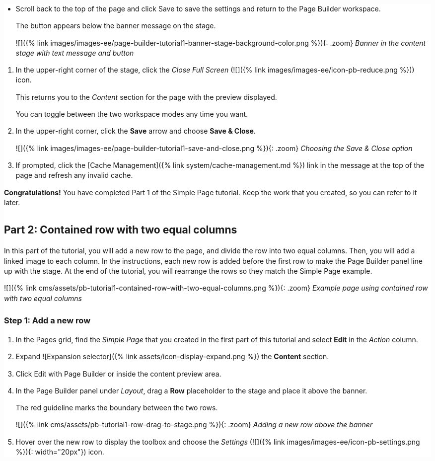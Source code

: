    - Scroll back to the top of the page and click <span class="btn">Save</span> to save the settings and return to the Page Builder workspace.

      The button appears below the banner message on the stage.

      ![]({% link images/images-ee/page-builder-tutorial1-banner-stage-background-color.png %}){: .zoom}
      _Banner in the content stage with text message and button_

1. In the upper-right corner of the stage, click the _Close Full Screen_ (![]({% link images/images-ee/icon-pb-reduce.png %})) icon.

   This returns you to the _Content_ section for the page with the preview displayed.

   You can toggle between the two workspace modes any time you want.

1. In the upper-right corner, click the **Save** arrow and choose **Save & Close**.

   ![]({% link images/images-ee/page-builder-tutorial1-save-and-close.png %}){: .zoom}
   _Choosing the Save & Close option_

1. If prompted, click the [Cache Management]({% link system/cache-management.md %}) link in the message at the top of the page and refresh any invalid cache.

**Congratulations!** You have completed Part 1 of the Simple Page tutorial. Keep the work that you created, so you can refer to it later.

## Part 2: Contained row with two equal columns

In this part of the tutorial, you will add a new row to the page, and divide the row into two equal columns. Then, you will add a linked image to each column. In the instructions, each new row is added before the first row to make the Page Builder panel line up with the stage. At the end of the tutorial, you will rearrange the rows so they match the Simple Page example.

![]({% link cms/assets/pb-tutorial1-contained-row-with-two-equal-columns.png %}){: .zoom}
_Example page using contained row with two equal columns_

### Step 1: Add a new row

1. In the Pages grid, find the _Simple Page_ that you created in the first part of this tutorial and select **Edit** in the _Action_ column.

1. Expand ![Expansion selector]({% link assets/icon-display-expand.png %}) the **Content** section.

1. Click <span class="btn">Edit with Page Builder</span> or inside the content preview area.

1. In the Page Builder panel under _Layout_, drag a **Row** placeholder to the stage and place it above the banner.

   The red guideline marks the boundary between the two rows.

   ![]({% link cms/assets/pb-tutorial1-row-drag-to-stage.png %}){: .zoom}
   _Adding a new row above the banner_

1. Hover over the new row to display the toolbox and choose the _Settings_ (![]({% link images/images-ee/icon-pb-settings.png %}){: width="20px"}) icon.

